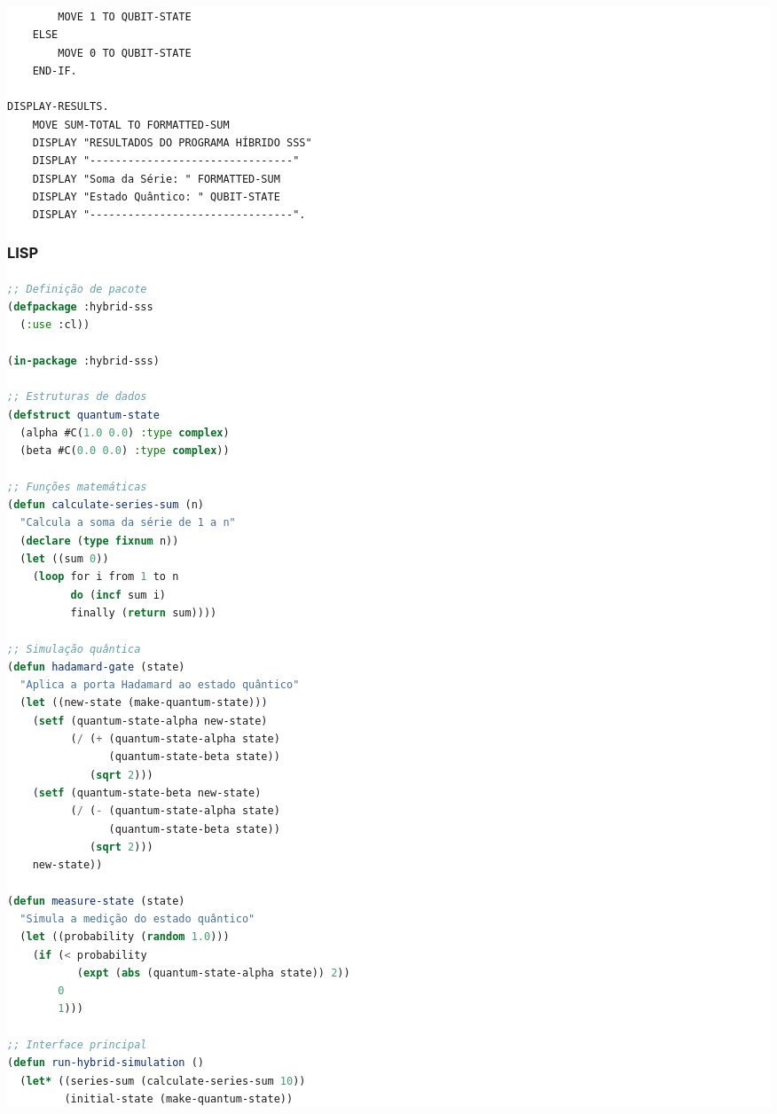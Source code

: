 ```cobol
        MOVE 1 TO QUBIT-STATE
    ELSE
        MOVE 0 TO QUBIT-STATE
    END-IF.

DISPLAY-RESULTS.
    MOVE SUM-TOTAL TO FORMATTED-SUM
    DISPLAY "RESULTADOS DO PROGRAMA HÍBRIDO SSS"
    DISPLAY "--------------------------------"
    DISPLAY "Soma da Série: " FORMATTED-SUM
    DISPLAY "Estado Quântico: " QUBIT-STATE
    DISPLAY "--------------------------------".
```

### LISP

```lisp
;; Definição de pacote
(defpackage :hybrid-sss
  (:use :cl))

(in-package :hybrid-sss)

;; Estruturas de dados
(defstruct quantum-state
  (alpha #C(1.0 0.0) :type complex)
  (beta #C(0.0 0.0) :type complex))

;; Funções matemáticas
(defun calculate-series-sum (n)
  "Calcula a soma da série de 1 a n"
  (declare (type fixnum n))
  (let ((sum 0))
    (loop for i from 1 to n
          do (incf sum i)
          finally (return sum))))

;; Simulação quântica
(defun hadamard-gate (state)
  "Aplica a porta Hadamard ao estado quântico"
  (let ((new-state (make-quantum-state)))
    (setf (quantum-state-alpha new-state)
          (/ (+ (quantum-state-alpha state)
                (quantum-state-beta state))
             (sqrt 2)))
    (setf (quantum-state-beta new-state)
          (/ (- (quantum-state-alpha state)
                (quantum-state-beta state))
             (sqrt 2)))
    new-state))

(defun measure-state (state)
  "Simula a medição do estado quântico"
  (let ((probability (random 1.0)))
    (if (< probability
           (expt (abs (quantum-state-alpha state)) 2))
        0
        1)))

;; Interface principal
(defun run-hybrid-simulation ()
  (let* ((series-sum (calculate-series-sum 10))
         (initial-state (make-quantum-state))
```